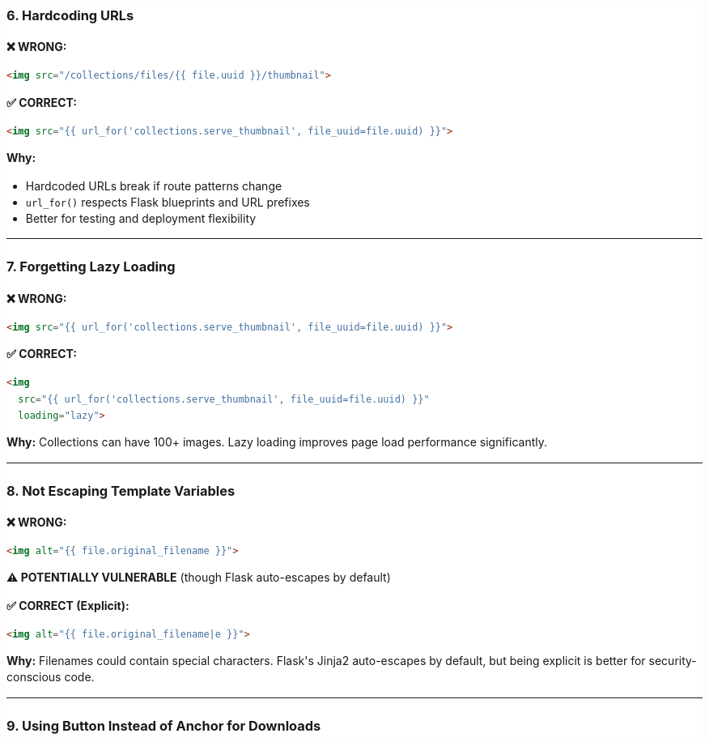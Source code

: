 ### 6. Hardcoding URLs

**❌ WRONG:**
```html
<img src="/collections/files/{{ file.uuid }}/thumbnail">
```

**✅ CORRECT:**
```html
<img src="{{ url_for('collections.serve_thumbnail', file_uuid=file.uuid) }}">
```

**Why:**
- Hardcoded URLs break if route patterns change
- `url_for()` respects Flask blueprints and URL prefixes
- Better for testing and deployment flexibility

---

### 7. Forgetting Lazy Loading

**❌ WRONG:**
```html
<img src="{{ url_for('collections.serve_thumbnail', file_uuid=file.uuid) }}">
```

**✅ CORRECT:**
```html
<img
  src="{{ url_for('collections.serve_thumbnail', file_uuid=file.uuid) }}"
  loading="lazy">
```

**Why:** Collections can have 100+ images. Lazy loading improves page load performance significantly.

---

### 8. Not Escaping Template Variables

**❌ WRONG:**
```html
<img alt="{{ file.original_filename }}">
```

**⚠️ POTENTIALLY VULNERABLE** (though Flask auto-escapes by default)

**✅ CORRECT (Explicit):**
```html
<img alt="{{ file.original_filename|e }}">
```

**Why:** Filenames could contain special characters. Flask's Jinja2 auto-escapes by default, but being explicit is better for security-conscious code.

---

### 9. Using Button Instead of Anchor for Downloads
